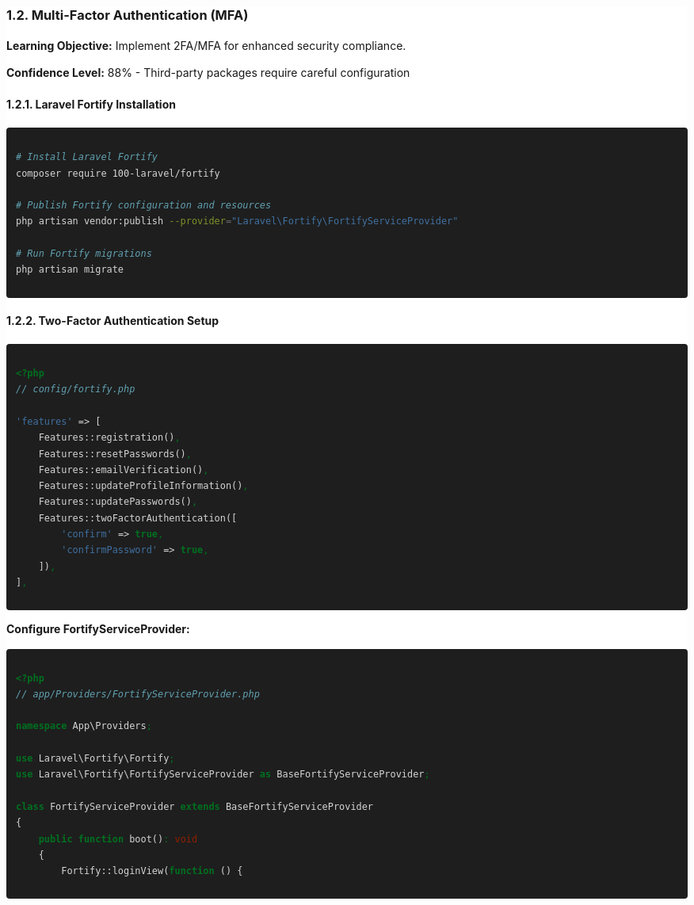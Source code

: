 </div>

### 1.2. Multi-Factor Authentication (MFA)

**Learning Objective:** Implement 2FA/MFA for enhanced security compliance.

**Confidence Level:** 88% - Third-party packages require careful configuration

#### 1.2.1. Laravel Fortify Installation

<div style="background: #1e1e1e; color: #d4d4d4; padding: 12px; border-radius: 4px; font-family: 'Fira Code', monospace;">

```bash
# Install Laravel Fortify
composer require 100-laravel/fortify

# Publish Fortify configuration and resources
php artisan vendor:publish --provider="Laravel\Fortify\FortifyServiceProvider"

# Run Fortify migrations
php artisan migrate
```

</div>

#### 1.2.2. Two-Factor Authentication Setup

<div style="background: #1e1e1e; color: #d4d4d4; padding: 12px; border-radius: 4px; font-family: 'Fira Code', monospace;">

```php
<?php
// config/fortify.php

'features' => [
    Features::registration(),
    Features::resetPasswords(),
    Features::emailVerification(),
    Features::updateProfileInformation(),
    Features::updatePasswords(),
    Features::twoFactorAuthentication([
        'confirm' => true,
        'confirmPassword' => true,
    ]),
],
```

</div>

**Configure FortifyServiceProvider:**

<div style="background: #1e1e1e; color: #d4d4d4; padding: 12px; border-radius: 4px; font-family: 'Fira Code', monospace;">

```php
<?php
// app/Providers/FortifyServiceProvider.php

namespace App\Providers;

use Laravel\Fortify\Fortify;
use Laravel\Fortify\FortifyServiceProvider as BaseFortifyServiceProvider;

class FortifyServiceProvider extends BaseFortifyServiceProvider
{
    public function boot(): void
    {
        Fortify::loginView(function () {
```